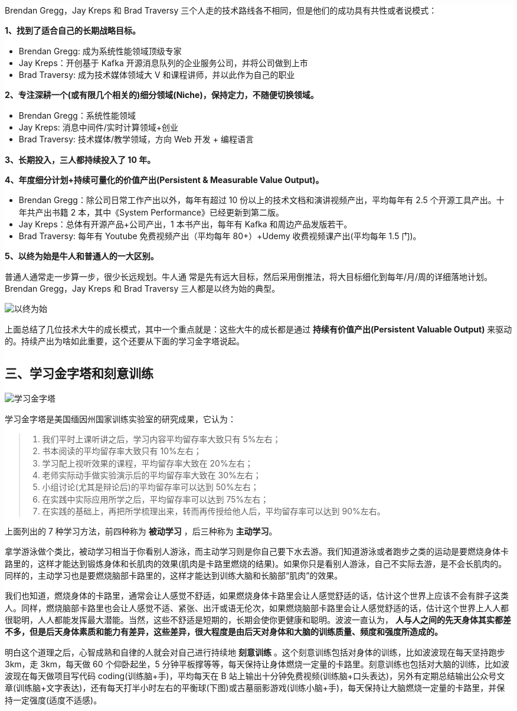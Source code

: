 Brendan Gregg，Jay Kreps 和 Brad Traversy 三个人走的技术路线各不相同，但是他们的成功具有共性或者说模式：

**1、找到了适合自己的长期战略目标。**

- Brendan Gregg: 成为系统性能领域顶级专家
- Jay Kreps：开创基于 Kafka 开源消息队列的企业服务公司，并将公司做到上市
- Brad Traversy: 成为技术媒体领域大 V 和课程讲师，并以此作为自己的职业

**2、专注深耕一个(或有限几个相关的)细分领域(Niche)，保持定力，不随便切换领域。**

- Brendan Gregg：系统性能领域
- Jay Kreps: 消息中间件/实时计算领域+创业
- Brad Traversy: 技术媒体/教学领域，方向 Web 开发 + 编程语言

**3、长期投入，三人都持续投入了 10 年。**

**4、年度细分计划+持续可量化的价值产出(Persistent & Measurable Value Output)。**

- Brendan Gregg：除公司日常工作产出以外，每年有超过 10 份以上的技术文档和演讲视频产出，平均每年有 2.5 个开源工具产出。十年共产出书籍 2 本，其中《System Performance》已经更新到第二版。
- Jay Kreps：总体有开源产品+公司产出，1 本书产出，每年有 Kafka 和周边产品发版若干。
- Brad Traversy: 每年有 Youtube 免费视频产出（平均每年 80+）+Udemy 收费视频课产出(平均每年 1.5 门)。

**5、以终为始是牛人和普通人的一大区别。**

普通人通常走一步算一步，很少长远规划。牛人通 常是先有远大目标，然后采用倒推法，将大目标细化到每年/月/周的详细落地计划。Brendan Gregg，Jay Kreps 和 Brad Traversy 三人都是以终为始的典型。

![以终为始](https://oss.javaguide.cn/github/javaguide/high-quality-technical-articles/format,png-20230309231833871.png)

上面总结了几位技术大牛的成长模式，其中一个重点就是：这些大牛的成长都是通过 **持续有价值产出(Persistent Valuable Output)** 来驱动的。持续产出为啥如此重要，这个还要从下面的学习金字塔说起。

## 三、学习金字塔和刻意训练

![学习金字塔](https://oss.javaguide.cn/github/javaguide/high-quality-technical-articles/format,png-20230309231836811.png)

学习金字塔是美国缅因州国家训练实验室的研究成果，它认为：

> 1. 我们平时上课听讲之后，学习内容平均留存率大致只有 5%左右；
> 2. 书本阅读的平均留存率大致只有 10%左右；
> 3. 学习配上视听效果的课程，平均留存率大致在 20%左右；
> 4. 老师实际动手做实验演示后的平均留存率大致在 30%左右；
> 5. 小组讨论(尤其是辩论后)的平均留存率可以达到 50%左右；
> 6. 在实践中实际应用所学之后，平均留存率可以达到 75%左右；
> 7. 在实践的基础上，再把所学梳理出来，转而再传授给他人后，平均留存率可以达到 90%左右。

上面列出的 7 种学习方法，前四种称为 **被动学习** ，后三种称为 **主动学习**。

拿学游泳做个类比，被动学习相当于你看别人游泳，而主动学习则是你自己要下水去游。我们知道游泳或者跑步之类的运动是要燃烧身体卡路里的，这样才能达到锻炼身体和长肌肉的效果(肌肉是卡路里燃烧的结果)。如果你只是看别人游泳，自己不实际去游，是不会长肌肉的。同样的，主动学习也是要燃烧脑部卡路里的，这样才能达到训练大脑和长脑部“肌肉”的效果。

我们也知道，燃烧身体的卡路里，通常会让人感觉不舒适，如果燃烧身体卡路里会让人感觉舒适的话，估计这个世界上应该不会有胖子这类人。同样，燃烧脑部卡路里也会让人感觉不适、紧张、出汗或语无伦次，如果燃烧脑部卡路里会让人感觉舒适的话，估计这个世界上人人都很聪明，人人都能发挥最大潜能。当然，这些不舒适是短期的，长期会使你更健康和聪明。波波一直认为， **人与人之间的先天身体其实都差不多，但是后天身体素质和能力有差异，这些差异，很大程度是由后天对身体和大脑的训练质量、频度和强度所造成的。**

明白这个道理之后，心智成熟和自律的人就会对自己进行持续地 **刻意训练** 。这个刻意训练包括对身体的训练，比如波波现在每天坚持跑步 3km，走 3km，每天做 60 个仰卧起坐，5 分钟平板撑等等，每天保持让身体燃烧一定量的卡路里。刻意训练也包括对大脑的训练，比如波波现在每天做项目写代码 coding(训练脑+手)，平均每天在 B 站上输出十分钟免费视频(训练脑+口头表达)，另外有定期总结输出公众号文章(训练脑+文字表达)，还有每天打半小时左右的平衡球(下图)或古墓丽影游戏(训练小脑+手)，每天保持让大脑燃烧一定量的卡路里，并保持一定强度(适度不适感)。
